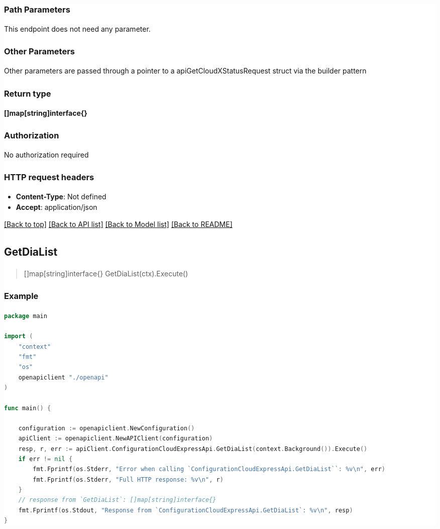 ### Path Parameters

This endpoint does not need any parameter.

### Other Parameters

Other parameters are passed through a pointer to a apiGetCloudXStatusRequest struct via the builder pattern


### Return type

**[]map[string]interface{}**

### Authorization

No authorization required

### HTTP request headers

- **Content-Type**: Not defined
- **Accept**: application/json

[[Back to top]](#) [[Back to API list]](../README.md#documentation-for-api-endpoints)
[[Back to Model list]](../README.md#documentation-for-models)
[[Back to README]](../README.md)


## GetDiaList

> []map[string]interface{} GetDiaList(ctx).Execute()





### Example

```go
package main

import (
    "context"
    "fmt"
    "os"
    openapiclient "./openapi"
)

func main() {

    configuration := openapiclient.NewConfiguration()
    apiClient := openapiclient.NewAPIClient(configuration)
    resp, r, err := apiClient.ConfigurationCloudExpressApi.GetDiaList(context.Background()).Execute()
    if err != nil {
        fmt.Fprintf(os.Stderr, "Error when calling `ConfigurationCloudExpressApi.GetDiaList``: %v\n", err)
        fmt.Fprintf(os.Stderr, "Full HTTP response: %v\n", r)
    }
    // response from `GetDiaList`: []map[string]interface{}
    fmt.Fprintf(os.Stdout, "Response from `ConfigurationCloudExpressApi.GetDiaList`: %v\n", resp)
}
```
